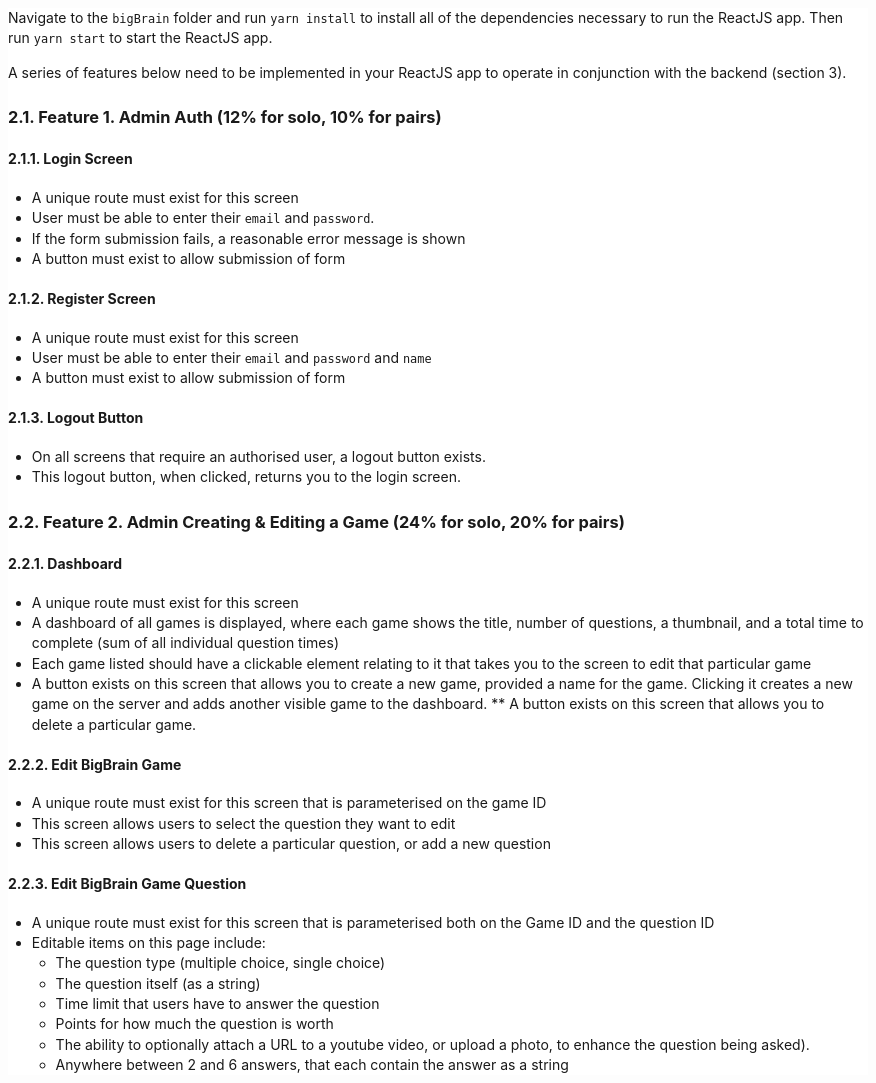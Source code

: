Navigate to the `bigBrain` folder and run `yarn install` to install all of the dependencies necessary to run the ReactJS app. Then run `yarn start` to start the ReactJS app.

A series of features below need to be implemented in your ReactJS app to operate in conjunction with the backend (section 3).

### 2.1. Feature 1. Admin Auth (12% for solo, 10% for pairs)

#### 2.1.1. Login Screen

- A unique route must exist for this screen
- User must be able to enter their `email` and `password`.
- If the form submission fails, a reasonable error message is shown
- A button must exist to allow submission of form

#### 2.1.2. Register Screen

- A unique route must exist for this screen
- User must be able to enter their `email` and `password` and `name`
- A button must exist to allow submission of form

#### 2.1.3. Logout Button

- On all screens that require an authorised user, a logout button exists.
- This logout button, when clicked, returns you to the login screen.

### 2.2. Feature 2. Admin Creating & Editing a Game (24% for solo, 20% for pairs)

#### 2.2.1. Dashboard

- A unique route must exist for this screen
- A dashboard of all games is displayed, where each game shows the title, number of questions, a thumbnail, and a total time to complete (sum of all individual question times)
- Each game listed should have a clickable element relating to it that takes you to the screen to edit that particular game
- A button exists on this screen that allows you to create a new game, provided a name for the game. Clicking it creates a new game on the server and adds another visible game to the dashboard.
  \*\* A button exists on this screen that allows you to delete a particular game.

#### 2.2.2. Edit BigBrain Game

- A unique route must exist for this screen that is parameterised on the game ID
- This screen allows users to select the question they want to edit
- This screen allows users to delete a particular question, or add a new question

#### 2.2.3. Edit BigBrain Game Question

- A unique route must exist for this screen that is parameterised both on the Game ID and the question ID
- Editable items on this page include:
  - The question type (multiple choice, single choice)
  - The question itself (as a string)
  - Time limit that users have to answer the question
  - Points for how much the question is worth
  - The ability to optionally attach a URL to a youtube video, or upload a photo, to enhance the question being asked).
  - Anywhere between 2 and 6 answers, that each contain the answer as a string
